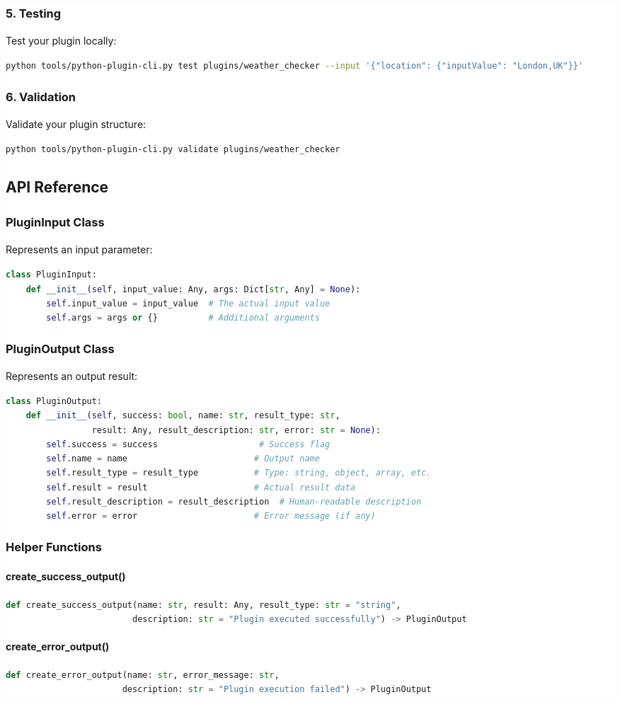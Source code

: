 ### 5. Testing

Test your plugin locally:
```bash
python tools/python-plugin-cli.py test plugins/weather_checker --input '{"location": {"inputValue": "London,UK"}}'
```

### 6. Validation

Validate your plugin structure:
```bash
python tools/python-plugin-cli.py validate plugins/weather_checker
```

## API Reference

### PluginInput Class

Represents an input parameter:
```python
class PluginInput:
    def __init__(self, input_value: Any, args: Dict[str, Any] = None):
        self.input_value = input_value  # The actual input value
        self.args = args or {}          # Additional arguments
```

### PluginOutput Class

Represents an output result:
```python
class PluginOutput:
    def __init__(self, success: bool, name: str, result_type: str, 
                 result: Any, result_description: str, error: str = None):
        self.success = success                    # Success flag
        self.name = name                         # Output name
        self.result_type = result_type           # Type: string, object, array, etc.
        self.result = result                     # Actual result data
        self.result_description = result_description  # Human-readable description
        self.error = error                       # Error message (if any)
```

### Helper Functions

#### create_success_output()
```python
def create_success_output(name: str, result: Any, result_type: str = "string", 
                         description: str = "Plugin executed successfully") -> PluginOutput
```

#### create_error_output()
```python
def create_error_output(name: str, error_message: str, 
                       description: str = "Plugin execution failed") -> PluginOutput
```
